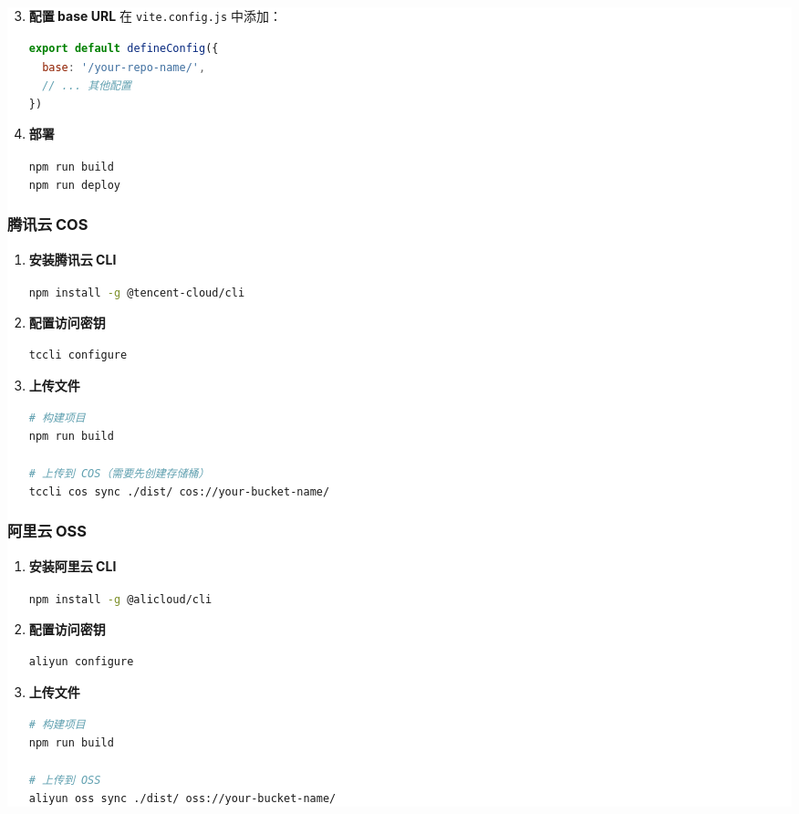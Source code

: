 3. **配置 base URL**
   在 `vite.config.js` 中添加：
   ```javascript
   export default defineConfig({
     base: '/your-repo-name/',
     // ... 其他配置
   })
   ```

4. **部署**
   ```bash
   npm run build
   npm run deploy
   ```

### 腾讯云 COS

1. **安装腾讯云 CLI**
   ```bash
   npm install -g @tencent-cloud/cli
   ```

2. **配置访问密钥**
   ```bash
   tccli configure
   ```

3. **上传文件**
   ```bash
   # 构建项目
   npm run build

   # 上传到 COS（需要先创建存储桶）
   tccli cos sync ./dist/ cos://your-bucket-name/
   ```

### 阿里云 OSS

1. **安装阿里云 CLI**
   ```bash
   npm install -g @alicloud/cli
   ```

2. **配置访问密钥**
   ```bash
   aliyun configure
   ```

3. **上传文件**
   ```bash
   # 构建项目
   npm run build

   # 上传到 OSS
   aliyun oss sync ./dist/ oss://your-bucket-name/
   ```
